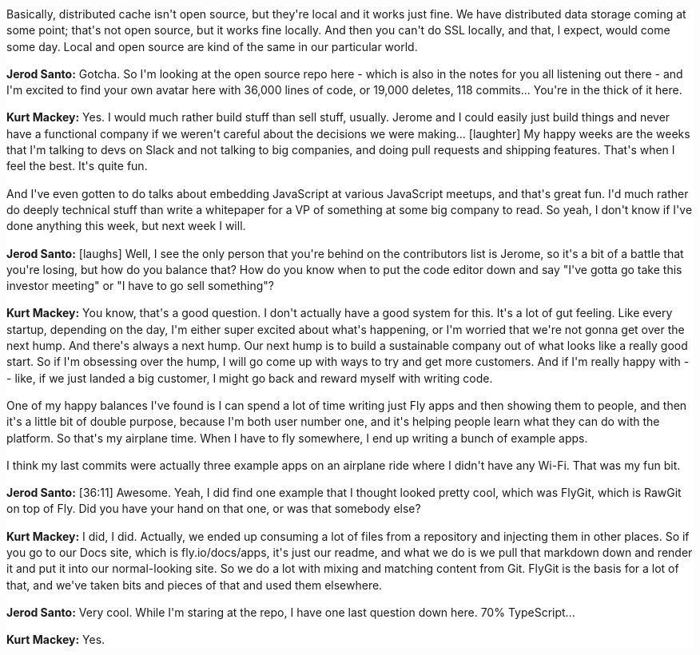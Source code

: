 Basically, distributed cache isn't open source, but they're local and it works just fine. We have distributed data storage coming at some point; that's not open source, but it works fine locally. And then you can't do SSL locally, and that, I expect, would come some day. Local and open source are kind of the same in our particular world.

**Jerod Santo:** Gotcha. So I'm looking at the open source repo here - which is also in the notes for you all listening out there - and I'm excited to find your own avatar here with 36,000 lines of code, or 19,000 deletes, 118 commits... You're in the thick of it here.

**Kurt Mackey:** Yes. I would much rather build stuff than sell stuff, usually. Jerome and I could easily just build things and never have a functional company if we weren't careful about the decisions we were making... \[laughter\] My happy weeks are the weeks that I'm talking to devs on Slack and not talking to big companies, and doing pull requests and shipping features. That's when I feel the best. It's quite fun.

And I've even gotten to do talks about embedding JavaScript at various JavaScript meetups, and that's great fun. I'd much rather do deeply technical stuff than write a whitepaper for a VP of something at some big company to read. So yeah, I don't know if I've done anything this week, but next week I will.

**Jerod Santo:** \[laughs\] Well, I see the only person that you're behind on the contributors list is Jerome, so it's a bit of a battle that you're losing, but how do you balance that? How do you know when to put the code editor down and say "I've gotta go take this investor meeting" or "I have to go sell something"?

**Kurt Mackey:** You know, that's a good question. I don't actually have a good system for this. It's a lot of gut feeling. Like every startup, depending on the day, I'm either super excited about what's happening, or I'm worried that we're not gonna get over the next hump. And there's always a next hump. Our next hump is to build a sustainable company out of what looks like a really good start. So if I'm obsessing over the hump, I will go come up with ways to try and get more customers. And if I'm really happy with -- like, if we just landed a big customer, I might go back and reward myself with writing code.

One of my happy balances I've found is I can spend a lot of time writing just Fly apps and then showing them to people, and then it's a little bit of double purpose, because I'm both user number one, and it's helping people learn what they can do with the platform. So that's my airplane time. When I have to fly somewhere, I end up writing a bunch of example apps.

I think my last commits were actually three example apps on an airplane ride where I didn't have any Wi-Fi. That was my fun bit.

**Jerod Santo:** \[36:11\] Awesome. Yeah, I did find one example that I thought looked pretty cool, which was FlyGit, which is RawGit on top of Fly. Did you have your hand on that one, or was that somebody else?

**Kurt Mackey:** I did, I did. Actually, we ended up consuming a lot of files from a repository and injecting them in other places. So if you go to our Docs site, which is fly.io/docs/apps, it's just our readme, and what we do is we pull that markdown down and render it and put it into our normal-looking site. So we do a lot with mixing and matching content from Git. FlyGit is the basis for a lot of that, and we've taken bits and pieces of that and used them elsewhere.

**Jerod Santo:** Very cool. While I'm staring at the repo, I have one last question down here. 70% TypeScript...

**Kurt Mackey:** Yes.
